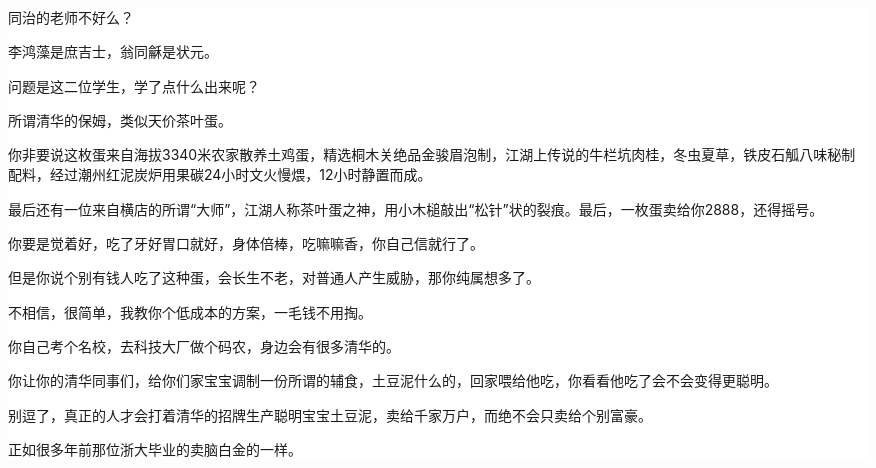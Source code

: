 同治的老师不好么？  

  

李鸿藻是庶吉士，翁同龢是状元。

  

问题是这二位学生，学了点什么出来呢？

  

所谓清华的保姆，类似天价茶叶蛋。

  

你非要说这枚蛋来自海拔3340米农家散养土鸡蛋，精选桐木关绝品金骏眉泡制，江湖上传说的牛栏坑肉桂，冬虫夏草，铁皮石觚八味秘制配料，经过潮州红泥炭炉用果碳24小时文火慢煨，12小时静置而成。

  

最后还有一位来自横店的所谓“大师”，江湖人称茶叶蛋之神，用小木槌敲出“松针”状的裂痕。最后，一枚蛋卖给你2888，还得摇号。

  

你要是觉着好，吃了牙好胃口就好，身体倍棒，吃嘛嘛香，你自己信就行了。

  

但是你说个别有钱人吃了这种蛋，会长生不老，对普通人产生威胁，那你纯属想多了。

  

不相信，很简单，我教你个低成本的方案，一毛钱不用掏。

  

你自己考个名校，去科技大厂做个码农，身边会有很多清华的。

  

你让你的清华同事们，给你们家宝宝调制一份所谓的辅食，土豆泥什么的，回家喂给他吃，你看看他吃了会不会变得更聪明。

  

别逗了，真正的人才会打着清华的招牌生产聪明宝宝土豆泥，卖给千家万户，而绝不会只卖给个别富豪。

  

正如很多年前那位浙大毕业的卖脑白金的一样。

